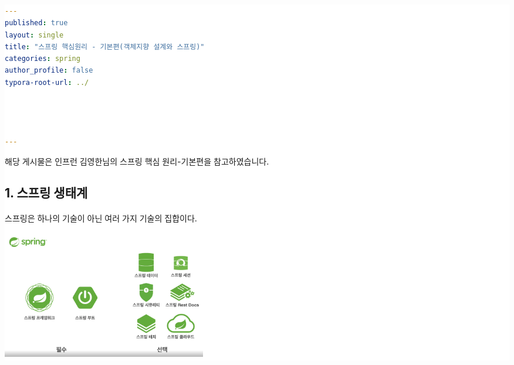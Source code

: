 ```yaml
---
published: true
layout: single
title: "스프링 핵심원리 - 기본편(객체지향 설계와 스프링)"
categories: spring
author_profile: false
typora-root-url: ../




---
```


해당 게시물은 인프런 김영한님의 스프링 핵심 원리-기본편을 참고하였습니다.

[스프링 핵심원리 - 기본편]: https://www.inflearn.com/course/%EC%8A%A4%ED%94%84%EB%A7%81-%ED%95%B5%EC%8B%AC-%EC%9B%90%EB%A6%AC-%EA%B8%B0%EB%B3%B8%ED%8E%B8	"스프링 핵심원리 - 기본편"



## 1. 스프링 생태계

스프링은 하나의 기술이 아닌 여러 가지 기술의 집합이다.  

<img src="/images/2023-08-07-Spring_principle_1/image-20230807114230015.png" alt="image-20230807114230015" style="zoom: 33%;" />

